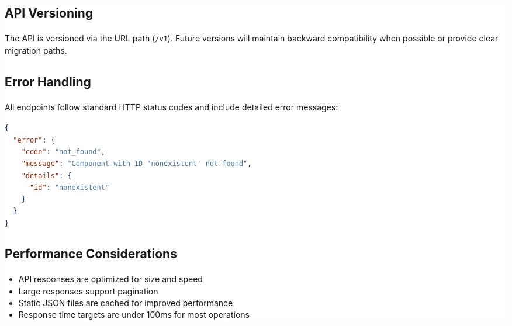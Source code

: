 ## API Versioning

The API is versioned via the URL path (`/v1`). Future versions will maintain backward compatibility when possible or provide clear migration paths.

## Error Handling

All endpoints follow standard HTTP status codes and include detailed error messages:

```json
{
  "error": {
    "code": "not_found",
    "message": "Component with ID 'nonexistent' not found",
    "details": {
      "id": "nonexistent"
    }
  }
}
```

## Performance Considerations

- API responses are optimized for size and speed
- Large responses support pagination
- Static JSON files are cached for improved performance
- Response time targets are under 100ms for most operations